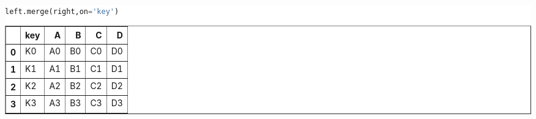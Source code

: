 


```python
left.merge(right,on='key')
```




<div>
<style scoped>
    .dataframe tbody tr th:only-of-type {
        vertical-align: middle;
    }

    .dataframe tbody tr th {
        vertical-align: top;
    }
    
    .dataframe thead th {
        text-align: right;
    }
</style>
<table border="1" class="dataframe">
  <thead>
    <tr style="text-align: right;">
      <th></th>
      <th>key</th>
      <th>A</th>
      <th>B</th>
      <th>C</th>
      <th>D</th>
    </tr>
  </thead>
  <tbody>
    <tr>
      <th>0</th>
      <td>K0</td>
      <td>A0</td>
      <td>B0</td>
      <td>C0</td>
      <td>D0</td>
    </tr>
    <tr>
      <th>1</th>
      <td>K1</td>
      <td>A1</td>
      <td>B1</td>
      <td>C1</td>
      <td>D1</td>
    </tr>
    <tr>
      <th>2</th>
      <td>K2</td>
      <td>A2</td>
      <td>B2</td>
      <td>C2</td>
      <td>D2</td>
    </tr>
    <tr>
      <th>3</th>
      <td>K3</td>
      <td>A3</td>
      <td>B3</td>
      <td>C3</td>
      <td>D3</td>
    </tr>